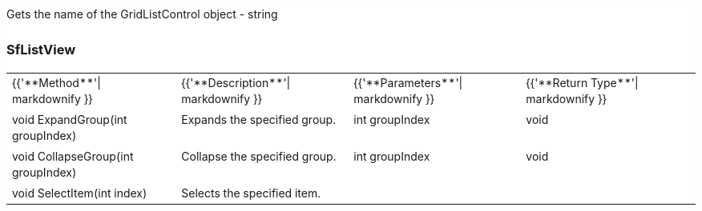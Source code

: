 <td>
Gets the name of the GridListControl object
</td>
<td>
-
</td>
<td>
string
</td>
</tr>
</table>

### SfListView

<table>
<tr>
<td>
{{'**Method**'| markdownify }}
</td>
<td>
{{'**Description**'| markdownify }}
</td>
<td>
{{'**Parameters**'| markdownify }}
</td>
<td>
{{'**Return Type**'| markdownify }}
</td>
</tr>
<tr>
<td>
void ExpandGroup(int groupIndex)
</td>
<td>
Expands the specified group.
</td>
<td>
int groupIndex
</td>
<td>
void
</td>
</tr>
<tr>
<td>
void CollapseGroup(int groupIndex)
</td>
<td>
Collapse the specified group.
</td>
<td>
int groupIndex
</td>
<td>
void
</td>
</tr>
<tr>
<td>
void SelectItem(int index)
</td>
<td>
Selects the specified item.
</td>